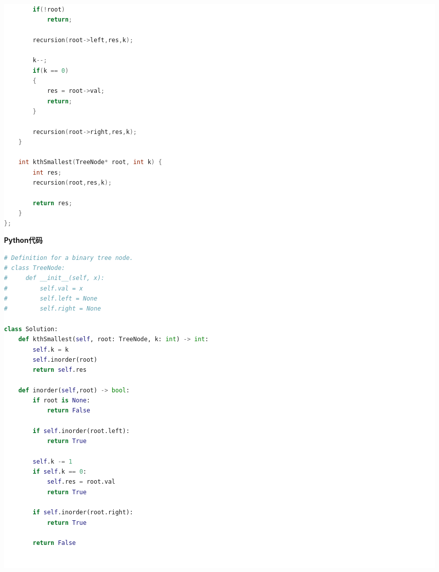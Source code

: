 ```c++
        if(!root)
            return;
        
        recursion(root->left,res,k);
        
        k--;
        if(k == 0)
        {
            res = root->val;
            return;
        }
            
        recursion(root->right,res,k);
    }
    
    int kthSmallest(TreeNode* root, int k) {
        int res;
        recursion(root,res,k);
        
        return res;
    }
};
```

**Python代码**

```python
# Definition for a binary tree node.
# class TreeNode:
#     def __init__(self, x):
#         self.val = x
#         self.left = None
#         self.right = None

class Solution:
    def kthSmallest(self, root: TreeNode, k: int) -> int:
        self.k = k
        self.inorder(root)
        return self.res
        
    def inorder(self,root) -> bool:
        if root is None:
            return False
        
        if self.inorder(root.left):
            return True
            
        self.k -= 1
        if self.k == 0:
            self.res = root.val
            return True
            
        if self.inorder(root.right):
            return True
        
        return False
        
        
```
